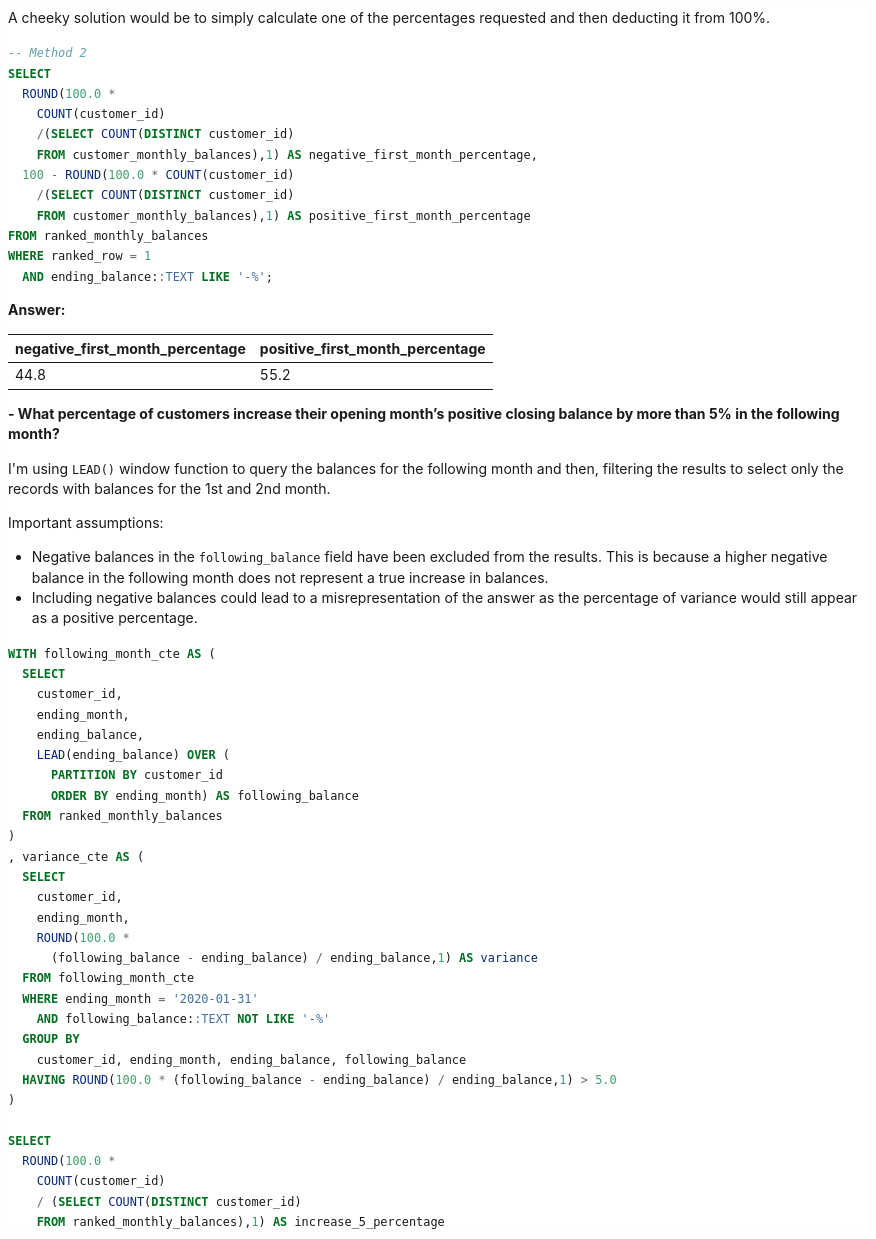 A cheeky solution would be to simply calculate one of the percentages requested and then deducting it from 100%.
```sql
-- Method 2
SELECT 
  ROUND(100.0 * 
    COUNT(customer_id)
    /(SELECT COUNT(DISTINCT customer_id) 
    FROM customer_monthly_balances),1) AS negative_first_month_percentage,
  100 - ROUND(100.0 * COUNT(customer_id)
    /(SELECT COUNT(DISTINCT customer_id) 
    FROM customer_monthly_balances),1) AS positive_first_month_percentage
FROM ranked_monthly_balances
WHERE ranked_row = 1
  AND ending_balance::TEXT LIKE '-%';
```

**Answer:**

|negative_first_month_percentage|positive_first_month_percentage|
|:----|:----|
|44.8|55.2|

**- What percentage of customers increase their opening month’s positive closing balance by more than 5% in the following month?**

I'm using `LEAD()` window function to query the balances for the following month and then, filtering the results to select only the records with balances for the 1st and 2nd month. 

Important assumptions:
- Negative balances in the `following_balance` field have been excluded from the results. This is because a higher negative balance in the following month does not represent a true increase in balances. 
- Including negative balances could lead to a misrepresentation of the answer as the percentage of variance would still appear as a positive percentage. 

````sql
WITH following_month_cte AS (
  SELECT
    customer_id, 
    ending_month, 
    ending_balance, 
    LEAD(ending_balance) OVER (
      PARTITION BY customer_id 
      ORDER BY ending_month) AS following_balance
  FROM ranked_monthly_balances
)
, variance_cte AS (
  SELECT 
    customer_id, 
    ending_month, 
    ROUND(100.0 * 
      (following_balance - ending_balance) / ending_balance,1) AS variance
  FROM following_month_cte  
  WHERE ending_month = '2020-01-31'
    AND following_balance::TEXT NOT LIKE '-%'
  GROUP BY 
    customer_id, ending_month, ending_balance, following_balance
  HAVING ROUND(100.0 * (following_balance - ending_balance) / ending_balance,1) > 5.0
)

SELECT 
  ROUND(100.0 * 
    COUNT(customer_id)
    / (SELECT COUNT(DISTINCT customer_id) 
    FROM ranked_monthly_balances),1) AS increase_5_percentage
````